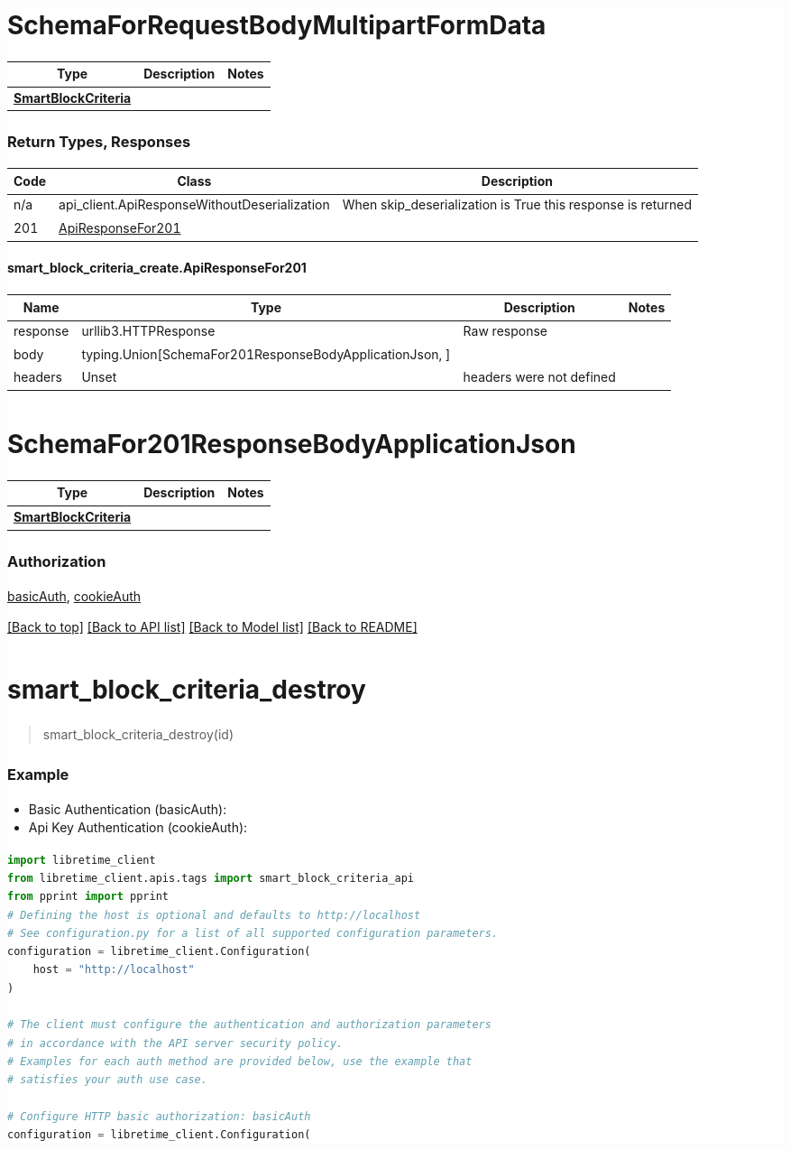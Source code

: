 
# SchemaForRequestBodyMultipartFormData
Type | Description  | Notes
------------- | ------------- | -------------
[**SmartBlockCriteria**](../../models/SmartBlockCriteria.md) |  | 


### Return Types, Responses

Code | Class | Description
------------- | ------------- | -------------
n/a | api_client.ApiResponseWithoutDeserialization | When skip_deserialization is True this response is returned
201 | [ApiResponseFor201](#smart_block_criteria_create.ApiResponseFor201) | 

#### smart_block_criteria_create.ApiResponseFor201
Name | Type | Description  | Notes
------------- | ------------- | ------------- | -------------
response | urllib3.HTTPResponse | Raw response |
body | typing.Union[SchemaFor201ResponseBodyApplicationJson, ] |  |
headers | Unset | headers were not defined |

# SchemaFor201ResponseBodyApplicationJson
Type | Description  | Notes
------------- | ------------- | -------------
[**SmartBlockCriteria**](../../models/SmartBlockCriteria.md) |  | 


### Authorization

[basicAuth](../../../README.md#basicAuth), [cookieAuth](../../../README.md#cookieAuth)

[[Back to top]](#__pageTop) [[Back to API list]](../../../README.md#documentation-for-api-endpoints) [[Back to Model list]](../../../README.md#documentation-for-models) [[Back to README]](../../../README.md)

# **smart_block_criteria_destroy**
<a name="smart_block_criteria_destroy"></a>
> smart_block_criteria_destroy(id)



### Example

* Basic Authentication (basicAuth):
* Api Key Authentication (cookieAuth):
```python
import libretime_client
from libretime_client.apis.tags import smart_block_criteria_api
from pprint import pprint
# Defining the host is optional and defaults to http://localhost
# See configuration.py for a list of all supported configuration parameters.
configuration = libretime_client.Configuration(
    host = "http://localhost"
)

# The client must configure the authentication and authorization parameters
# in accordance with the API server security policy.
# Examples for each auth method are provided below, use the example that
# satisfies your auth use case.

# Configure HTTP basic authorization: basicAuth
configuration = libretime_client.Configuration(
```